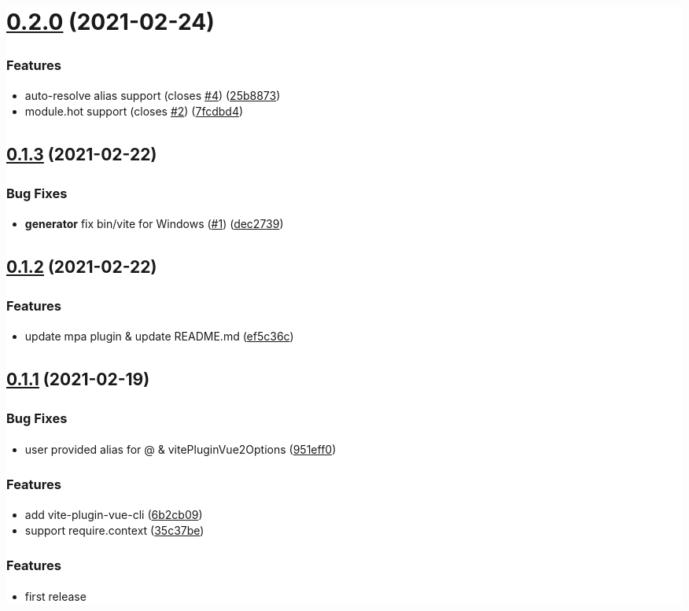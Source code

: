 
<a name="0.2.0"></a>
# [0.2.0](https://github.com/IndexXuan/vue-cli-plugin-vite/compare/v0.1.3...v0.2.0) (2021-02-24)


### Features

* auto-resolve alias support (closes [#4](https://github.com/IndexXuan/vue-cli-plugin-vite/issues/4)) ([25b8873](https://github.com/IndexXuan/vue-cli-plugin-vite/commit/25b8873))
* module.hot support (closes [#2](https://github.com/IndexXuan/vue-cli-plugin-vite/issues/2)) ([7fcdbd4](https://github.com/IndexXuan/vue-cli-plugin-vite/commit/7fcdbd4))



<a name="0.1.3"></a>
## [0.1.3](https://github.com/IndexXuan/vue-cli-plugin-vite/compare/v0.1.2...v0.1.3) (2021-02-22)


### Bug Fixes

* **generator** fix bin/vite for Windows ([#1](https://github.com/IndexXuan/vue-cli-plugin-vite/issues/1)) ([dec2739](https://github.com/IndexXuan/vue-cli-plugin-vite/commit/dec2739))



<a name="0.1.2"></a>
## [0.1.2](https://github.com/IndexXuan/vue-cli-plugin-vite/compare/v0.1.1...v0.1.2) (2021-02-22)


### Features

* update mpa plugin & update README.md ([ef5c36c](https://github.com/IndexXuan/vue-cli-plugin-vite/commit/ef5c36c))



<a name="0.1.1"></a>
## [0.1.1](https://github.com/IndexXuan/vue-cli-plugin-vite/compare/6b2cb09...v0.1.1) (2021-02-19)


### Bug Fixes

* user provided alias for @ & vitePluginVue2Options ([951eff0](https://github.com/IndexXuan/vue-cli-plugin-vite/commit/951eff0))


### Features

* add vite-plugin-vue-cli ([6b2cb09](https://github.com/IndexXuan/vue-cli-plugin-vite/commit/6b2cb09))
* support require.context ([35c37be](https://github.com/IndexXuan/vue-cli-plugin-vite/commit/35c37be))



<a name="0.1.0"></a>

### Features
* first release
